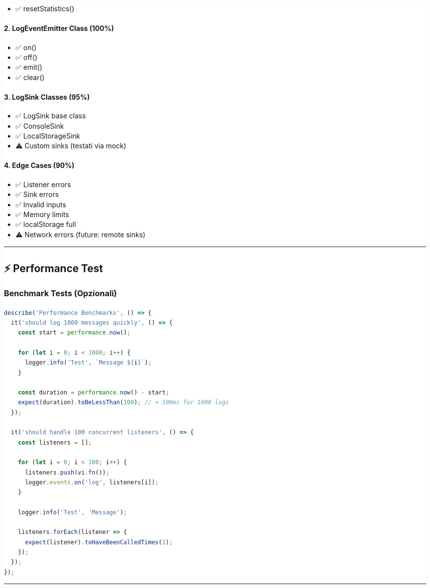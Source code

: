 - ✅ resetStatistics()

#### 2. **LogEventEmitter Class** (100%)
- ✅ on()
- ✅ off()
- ✅ emit()
- ✅ clear()

#### 3. **LogSink Classes** (95%)
- ✅ LogSink base class
- ✅ ConsoleSink
- ✅ LocalStorageSink
- ⚠️ Custom sinks (testati via mock)

#### 4. **Edge Cases** (90%)
- ✅ Listener errors
- ✅ Sink errors
- ✅ Invalid inputs
- ✅ Memory limits
- ✅ localStorage full
- ⚠️ Network errors (future: remote sinks)

---

## ⚡ Performance Test

### Benchmark Tests (Opzionali)

```javascript
describe('Performance Benchmarks', () => {
  it('should log 1000 messages quickly', () => {
    const start = performance.now();
    
    for (let i = 0; i < 1000; i++) {
      logger.info('Test', `Message ${i}`);
    }
    
    const duration = performance.now() - start;
    expect(duration).toBeLessThan(100); // < 100ms for 1000 logs
  });

  it('should handle 100 concurrent listeners', () => {
    const listeners = [];
    
    for (let i = 0; i < 100; i++) {
      listeners.push(vi.fn());
      logger.events.on('log', listeners[i]);
    }
    
    logger.info('Test', 'Message');
    
    listeners.forEach(listener => {
      expect(listener).toHaveBeenCalledTimes(1);
    });
  });
});
```

---